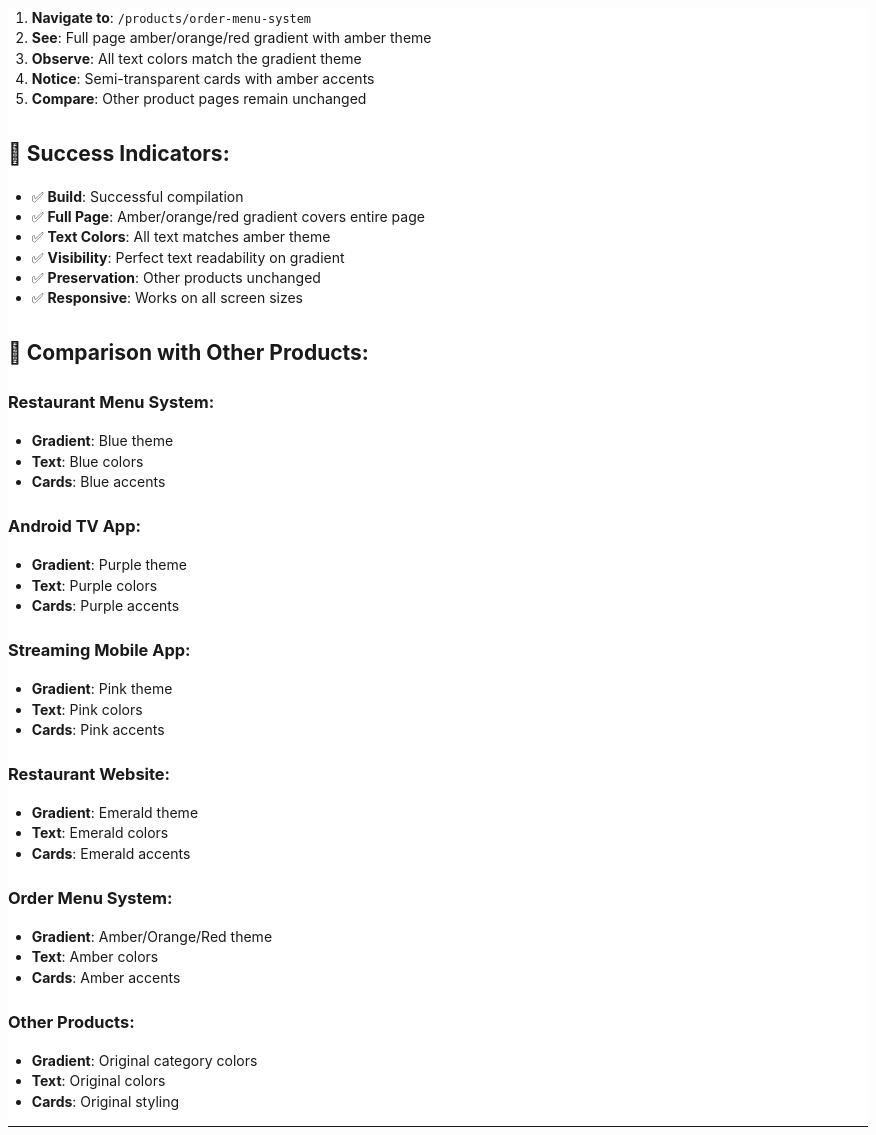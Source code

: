 1. **Navigate to**: `/products/order-menu-system`
2. **See**: Full page amber/orange/red gradient with amber theme
3. **Observe**: All text colors match the gradient theme
4. **Notice**: Semi-transparent cards with amber accents
5. **Compare**: Other product pages remain unchanged

## 🚀 **Success Indicators:**

- ✅ **Build**: Successful compilation
- ✅ **Full Page**: Amber/orange/red gradient covers entire page
- ✅ **Text Colors**: All text matches amber theme
- ✅ **Visibility**: Perfect text readability on gradient
- ✅ **Preservation**: Other products unchanged
- ✅ **Responsive**: Works on all screen sizes

## 🎯 **Comparison with Other Products:**

### **Restaurant Menu System:**
- **Gradient**: Blue theme
- **Text**: Blue colors
- **Cards**: Blue accents

### **Android TV App:**
- **Gradient**: Purple theme
- **Text**: Purple colors
- **Cards**: Purple accents

### **Streaming Mobile App:**
- **Gradient**: Pink theme
- **Text**: Pink colors
- **Cards**: Pink accents

### **Restaurant Website:**
- **Gradient**: Emerald theme
- **Text**: Emerald colors
- **Cards**: Emerald accents

### **Order Menu System:**
- **Gradient**: Amber/Orange/Red theme
- **Text**: Amber colors
- **Cards**: Amber accents

### **Other Products:**
- **Gradient**: Original category colors
- **Text**: Original colors
- **Cards**: Original styling

---
